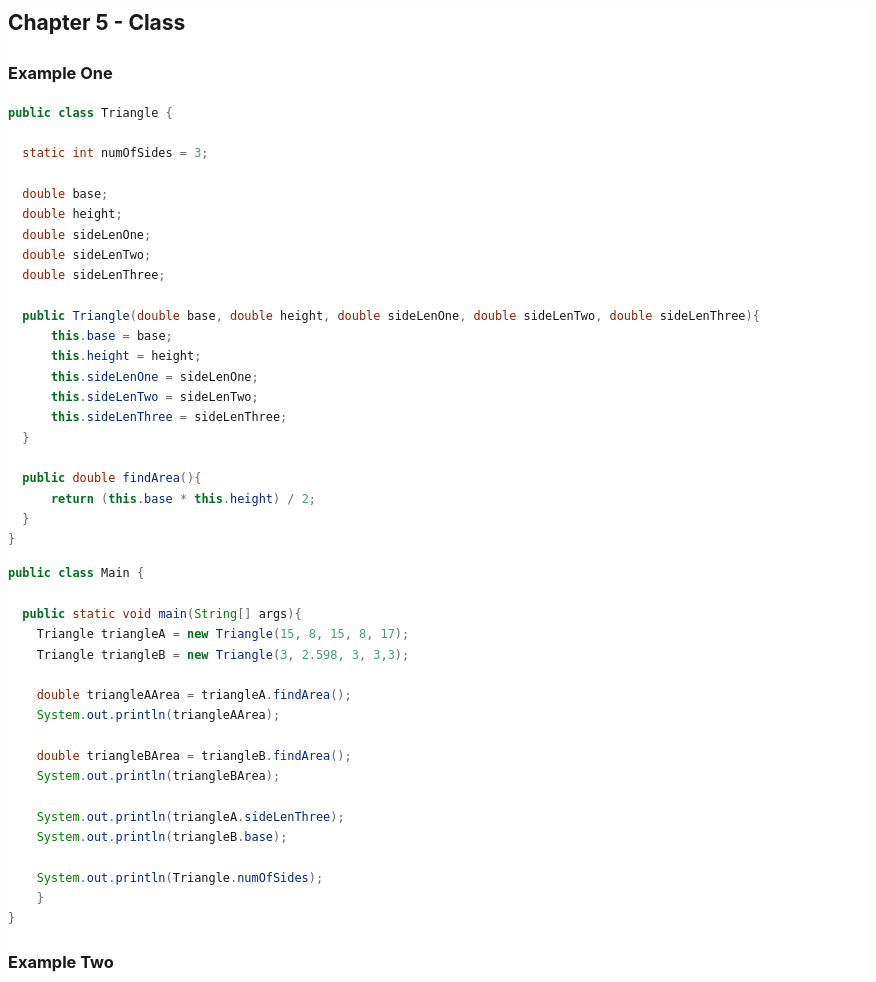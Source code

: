 ## Chapter 5 - Class

### Example One

``` java
public class Triangle {

  static int numOfSides = 3;

  double base;
  double height;
  double sideLenOne;
  double sideLenTwo;
  double sideLenThree;

  public Triangle(double base, double height, double sideLenOne, double sideLenTwo, double sideLenThree){
      this.base = base;
      this.height = height;
      this.sideLenOne = sideLenOne;
      this.sideLenTwo = sideLenTwo;
      this.sideLenThree = sideLenThree;
  }

  public double findArea(){
      return (this.base * this.height) / 2;
  }
}
```

``` java
public class Main {

  public static void main(String[] args){
    Triangle triangleA = new Triangle(15, 8, 15, 8, 17);
    Triangle triangleB = new Triangle(3, 2.598, 3, 3,3);

    double triangleAArea = triangleA.findArea();
    System.out.println(triangleAArea);

    double triangleBArea = triangleB.findArea();
    System.out.println(triangleBArea);        

    System.out.println(triangleA.sideLenThree);
    System.out.println(triangleB.base);

    System.out.println(Triangle.numOfSides);
    }
}
```

### Example Two
